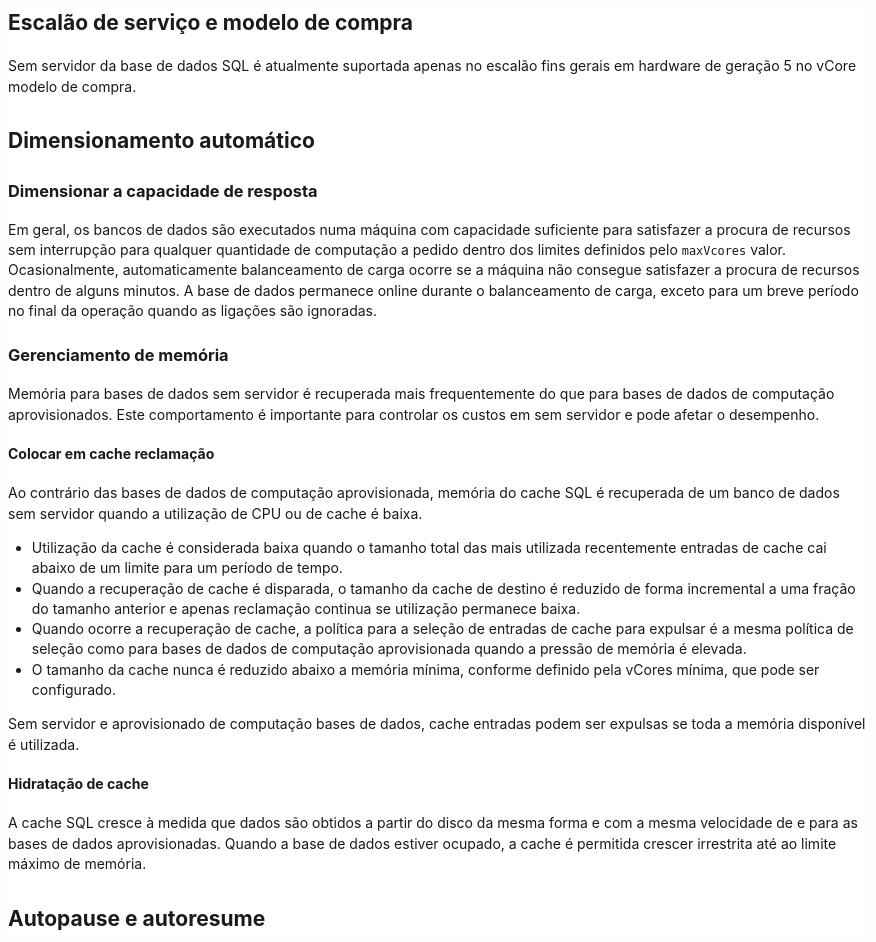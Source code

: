 ## <a name="purchasing-model-and-service-tier"></a>Escalão de serviço e modelo de compra

Sem servidor da base de dados SQL é atualmente suportada apenas no escalão fins gerais em hardware de geração 5 no vCore modelo de compra.

## <a name="autoscaling"></a>Dimensionamento automático

### <a name="scaling-responsiveness"></a>Dimensionar a capacidade de resposta

Em geral, os bancos de dados são executados numa máquina com capacidade suficiente para satisfazer a procura de recursos sem interrupção para qualquer quantidade de computação a pedido dentro dos limites definidos pelo `maxVcores` valor. Ocasionalmente, automaticamente balanceamento de carga ocorre se a máquina não consegue satisfazer a procura de recursos dentro de alguns minutos. A base de dados permanece online durante o balanceamento de carga, exceto para um breve período no final da operação quando as ligações são ignoradas.

### <a name="memory-management"></a>Gerenciamento de memória

Memória para bases de dados sem servidor é recuperada mais frequentemente do que para bases de dados de computação aprovisionados. Este comportamento é importante para controlar os custos em sem servidor e pode afetar o desempenho.

#### <a name="cache-reclaiming"></a>Colocar em cache reclamação

Ao contrário das bases de dados de computação aprovisionada, memória do cache SQL é recuperada de um banco de dados sem servidor quando a utilização de CPU ou de cache é baixa.

- Utilização da cache é considerada baixa quando o tamanho total das mais utilizada recentemente entradas de cache cai abaixo de um limite para um período de tempo.
- Quando a recuperação de cache é disparada, o tamanho da cache de destino é reduzido de forma incremental a uma fração do tamanho anterior e apenas reclamação continua se utilização permanece baixa.
- Quando ocorre a recuperação de cache, a política para a seleção de entradas de cache para expulsar é a mesma política de seleção como para bases de dados de computação aprovisionada quando a pressão de memória é elevada.
- O tamanho da cache nunca é reduzido abaixo a memória mínima, conforme definido pela vCores mínima, que pode ser configurado.

Sem servidor e aprovisionado de computação bases de dados, cache entradas podem ser expulsas se toda a memória disponível é utilizada.

#### <a name="cache-hydration"></a>Hidratação de cache

A cache SQL cresce à medida que dados são obtidos a partir do disco da mesma forma e com a mesma velocidade de e para as bases de dados aprovisionadas. Quando a base de dados estiver ocupado, a cache é permitida crescer irrestrita até ao limite máximo de memória.

## <a name="autopause-and-autoresume"></a>Autopause e autoresume
